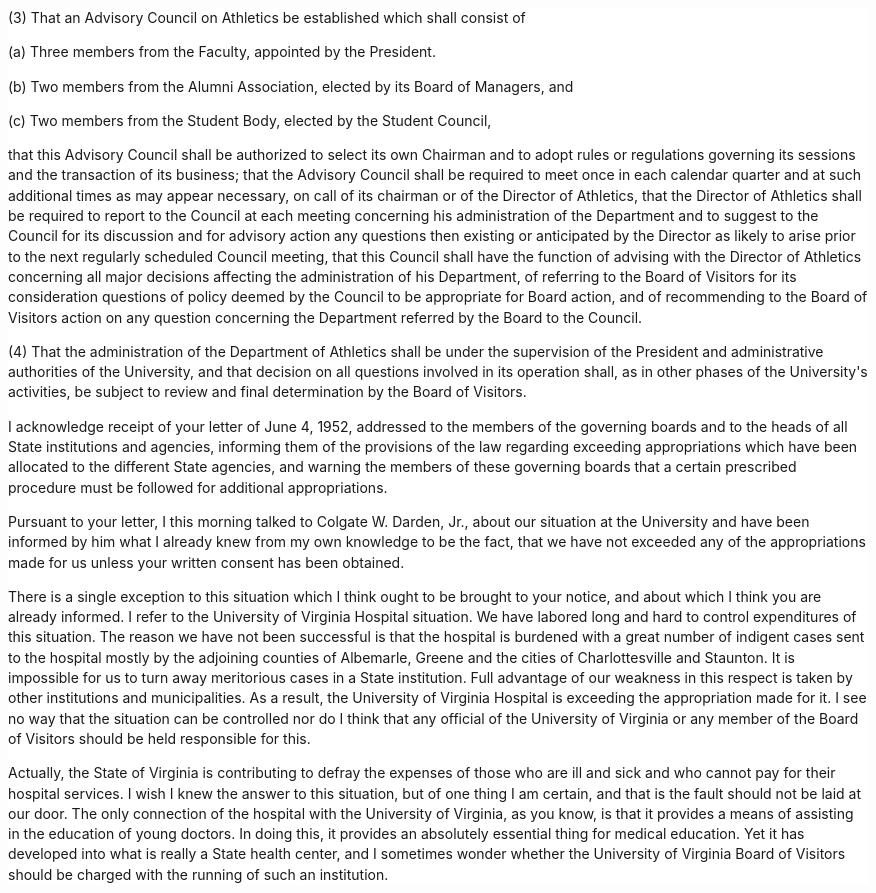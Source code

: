(3) That an Advisory Council on Athletics be established which shall consist of

(a) Three members from the Faculty, appointed by the President.

(b) Two members from the Alumni Association, elected by its Board of Managers, and

(c) Two members from the Student Body, elected by the Student Council,

that this Advisory Council shall be authorized to select its own Chairman and to adopt rules or regulations governing its sessions and the transaction of its business; that the Advisory Council shall be required to meet once in each calendar quarter and at such additional times as may appear necessary, on call of its chairman or of the Director of Athletics, that the Director of Athletics shall be required to report to the Council at each meeting concerning his administration of the Department and to suggest to the Council for its discussion and for advisory action any questions then existing or anticipated by the Director as likely to arise prior to the next regularly scheduled Council meeting, that this Council shall have the function of advising with the Director of Athletics concerning all major decisions affecting the administration of his Department, of referring to the Board of Visitors for its consideration questions of policy deemed by the Council to be appropriate for Board action, and of recommending to the Board of Visitors action on any question concerning the Department referred by the Board to the Council.

(4) That the administration of the Department of Athletics shall be under the supervision of the President and administrative authorities of the University, and that decision on all questions involved in its operation shall, as in other phases of the University's activities, be subject to review and final determination by the Board of Visitors.

I acknowledge receipt of your letter of June 4, 1952, addressed to the members of the governing boards and to the heads of all State institutions and agencies, informing them of the provisions of the law regarding exceeding appropriations which have been allocated to the different State agencies, and warning the members of these governing boards that a certain prescribed procedure must be followed for additional appropriations.

Pursuant to your letter, I this morning talked to Colgate W. Darden, Jr., about our situation at the University and have been informed by him what I already knew from my own knowledge to be the fact, that we have not exceeded any of the appropriations made for us unless your written consent has been obtained.

There is a single exception to this situation which I think ought to be brought to your notice, and about which I think you are already informed. I refer to the University of Virginia Hospital situation. We have labored long and hard to control expenditures of this situation. The reason we have not been successful is that the hospital is burdened with a great number of indigent cases sent to the hospital mostly by the adjoining counties of Albemarle, Greene and the cities of Charlottesville and Staunton. It is impossible for us to turn away meritorious cases in a State institution. Full advantage of our weakness in this respect is taken by other institutions and municipalities. As a result, the University of Virginia Hospital is exceeding the appropriation made for it. I see no way that the situation can be controlled nor do I think that any official of the University of Virginia or any member of the Board of Visitors should be held responsible for this.

Actually, the State of Virginia is contributing to defray the expenses of those who are ill and sick and who cannot pay for their hospital services. I wish I knew the answer to this situation, but of one thing I am certain, and that is the fault should not be laid at our door. The only connection of the hospital with the University of Virginia, as you know, is that it provides a means of assisting in the education of young doctors. In doing this, it provides an absolutely essential thing for medical education. Yet it has developed into what is really a State health center, and I sometimes wonder whether the University of Virginia Board of Visitors should be charged with the running of such an institution.
